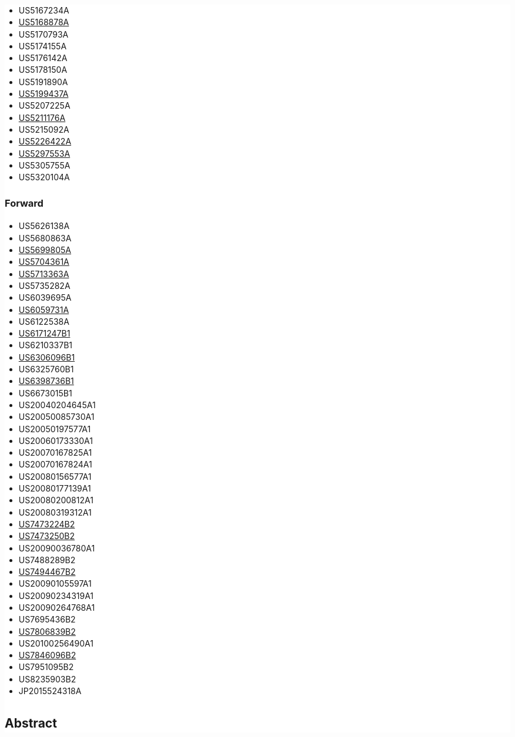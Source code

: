  * US5167234A
 * [US5168878A](US5168878A.md)
 * US5170793A
 * US5174155A
 * US5176142A
 * US5178150A
 * US5191890A
 * [US5199437A](US5199437A.md)
 * US5207225A
 * [US5211176A](US5211176A.md)
 * US5215092A
 * [US5226422A](US5226422A.md)
 * [US5297553A](US5297553A.md)
 * US5305755A
 * US5320104A
### Forward
 * US5626138A
 * US5680863A
 * [US5699805A](US5699805A.md)
 * [US5704361A](US5704361A.md)
 * [US5713363A](US5713363A.md)
 * US5735282A
 * US6039695A
 * [US6059731A](US6059731A.md)
 * US6122538A
 * [US6171247B1](US6171247B1.md)
 * US6210337B1
 * [US6306096B1](US6306096B1.md)
 * US6325760B1
 * [US6398736B1](US6398736B1.md)
 * US6673015B1
 * US20040204645A1
 * US20050085730A1
 * US20050197577A1
 * US20060173330A1
 * US20070167825A1
 * US20070167824A1
 * US20080156577A1
 * US20080177139A1
 * US20080200812A1
 * US20080319312A1
 * [US7473224B2](US7473224B2.md)
 * [US7473250B2](US7473250B2.md)
 * US20090036780A1
 * US7488289B2
 * [US7494467B2](US7494467B2.md)
 * US20090105597A1
 * US20090234319A1
 * US20090264768A1
 * US7695436B2
 * [US7806839B2](US7806839B2.md)
 * US20100256490A1
 * [US7846096B2](US7846096B2.md)
 * US7951095B2
 * US8235903B2
 * JP2015524318A
## Abstract
